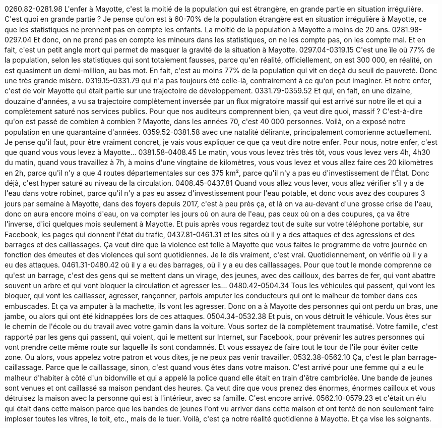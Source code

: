 0260.82-0281.98   L'enfer à Mayotte, c'est la moitié de la population qui est étrangère, en grande partie en situation irrégulière. C'est quoi en grande partie ? Je pense qu'on est à 60-70% de la population étrangère est en situation irrégulière à Mayotte, ce que les statistiques ne prennent pas en compte les enfants. La moitié de la population à Mayotte a moins de 20 ans.
0281.98-0297.04   Et donc, on ne prend pas en compte les mineurs dans les statistiques, on ne les compte pas, on les compte mal. Et en fait, c'est un petit angle mort qui permet de masquer la gravité de la situation à Mayotte.
0297.04-0319.15   C'est une île où 77% de la population, selon les statistiques qui sont totalement fausses, parce qu'en réalité, officiellement, on est 300 000, en réalité, on est quasiment un demi-million, au bas mot. En fait, c'est au moins 77% de la population qui vit en deçà du seuil de pauvreté. Donc une très grande misère.
0319.15-0331.79   qui n'a pas toujours été celle-là, contrairement à ce qu'on peut imaginer. Et notre enfer, c'est de voir Mayotte qui était partie sur une trajectoire de développement.
0331.79-0359.52   Et qui, en fait, en une dizaine, douzaine d'années, a vu sa trajectoire complètement inversée par un flux migratoire massif qui est arrivé sur notre île et qui a complètement saturé nos services publics. Pour que nos auditeurs comprennent bien, ça veut dire quoi, massif ? C'est-à-dire qu'on est passé de combien à combien ? Mayotte, dans les années 70, c'est 40 000 personnes. Voilà, on a exposé notre population en une quarantaine d'années.
0359.52-0381.58   avec une natalité délirante, principalement comorienne actuellement. Je pense qu'il faut, pour être vraiment concret, je vais vous expliquer ce que ça veut dire notre enfer. Pour nous, notre enfer, c'est que quand vous vous levez à Mayotte...
0381.58-0408.45   Le matin, vous vous levez très très tôt, vous vous levez vers 4h, 4h30 du matin, quand vous travaillez à 7h, à moins d'une vingtaine de kilomètres, vous vous levez et vous allez faire ces 20 kilomètres en 2h, parce qu'il n'y a que 4 routes départementales sur ces 375 km², parce qu'il n'y a pas eu d'investissement de l'État. Donc déjà, c'est hyper saturé au niveau de la circulation.
0408.45-0437.81   Quand vous allez vous lever, vous allez vérifier s'il y a de l'eau dans votre robinet, parce qu'il n'y a pas eu assez d'investissement pour l'eau potable, et donc vous avez des coupures 3 jours par semaine à Mayotte, dans des foyers depuis 2017, c'est à peu près ça, et là on va au-devant d'une grosse crise de l'eau, donc on aura encore moins d'eau, on va compter les jours où on aura de l'eau, pas ceux où on a des coupures, ça va être l'inverse, d'ici quelques mois seulement à Mayotte. Et puis après vous regardez tout de suite sur votre téléphone portable, sur Facebook, les pages qui donnent l'état du trafic,
0437.81-0461.31   et les sites où il y a des attaques et des agressions et des barrages et des caillassages. Ça veut dire que la violence est telle à Mayotte que vous faites le programme de votre journée en fonction des émeutes et des violences qui sont quotidiennes. Je le dis vraiment, c'est vrai. Quotidiennement, on vérifie où il y a eu des attaques.
0461.31-0480.42   où il y a eu des barrages, où il y a eu des caillassages. Pour que tout le monde comprenne ce qu'est un barrage, c'est des gens qui se mettent dans un virage, des jeunes, avec des cailloux, des barres de fer, qui vont abattre souvent un arbre et qui vont bloquer la circulation et agresser les...
0480.42-0504.34   Tous les véhicules qui passent, qui vont les bloquer, qui vont les caillasser, agresser, rançonner, parfois amputer les conducteurs qui ont le malheur de tomber dans ces embuscades. Et ça va amputer à la machette, ils vont les agresser. Donc on a à Mayotte des personnes qui ont perdu un bras, une jambe, ou alors qui ont été kidnappées lors de ces attaques.
0504.34-0532.38   Et puis, on vous détruit le véhicule. Vous êtes sur le chemin de l'école ou du travail avec votre gamin dans la voiture. Vous sortez de là complètement traumatisé. Votre famille, c'est rapporté par les gens qui passent, qui voient, qui le mettent sur Internet, sur Facebook, pour prévenir les autres personnes qui vont prendre cette même route sur laquelle ils sont condamnés. Et vous essayez de faire tout le tour de l'île pour éviter cette zone. Ou alors, vous appelez votre patron et vous dites, je ne peux pas venir travailler.
0532.38-0562.10   Ça, c'est le plan barrage-caillassage. Parce que le caillassage, sinon, c'est quand vous êtes dans votre maison. C'est arrivé pour une femme qui a eu le malheur d'habiter à côté d'un bidonville et qui a appelé la police quand elle était en train d'être cambriolée. Une bande de jeunes sont venues et ont caillassé sa maison pendant des heures. Ça veut dire que vous prenez des énormes, énormes cailloux et vous détruisez la maison avec la personne qui est à l'intérieur, avec sa famille. C'est encore arrivé.
0562.10-0579.23   et c'était un élu qui était dans cette maison parce que les bandes de jeunes l'ont vu arriver dans cette maison et ont tenté de non seulement faire imploser toutes les vitres, le toit, etc., mais de le tuer. Voilà, c'est ça notre réalité quotidienne à Mayotte. Et ça vise les soignants.